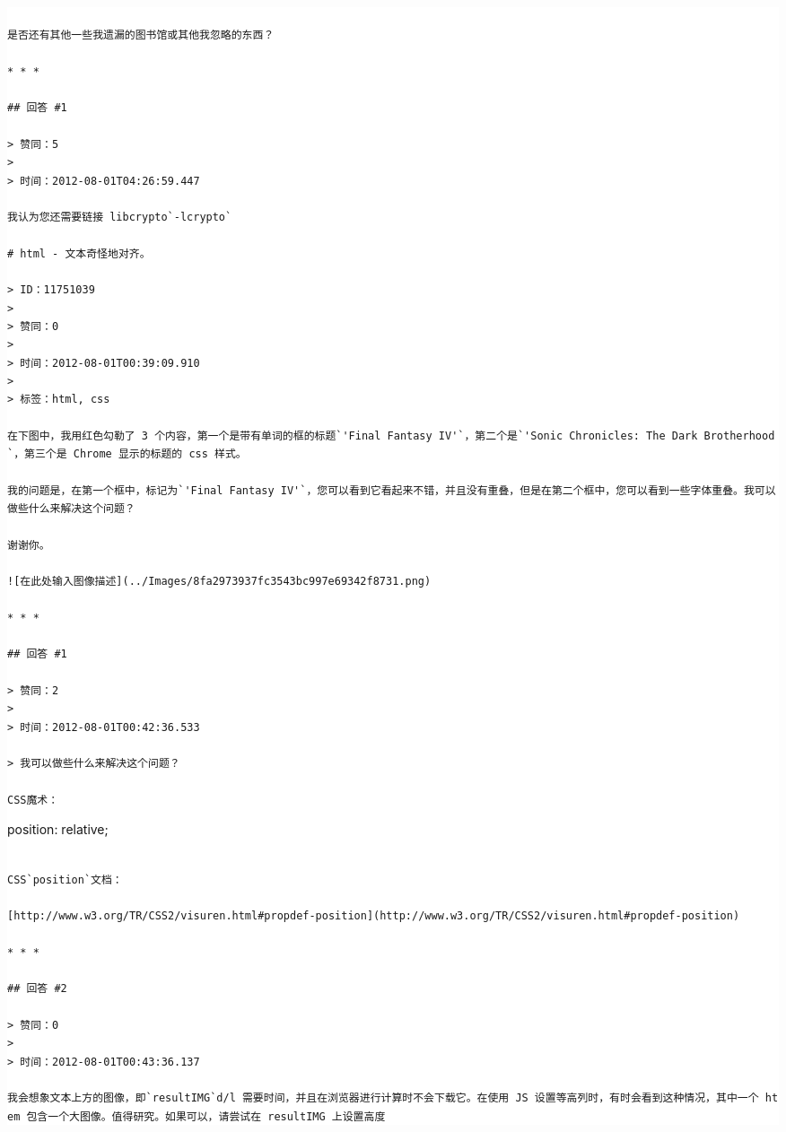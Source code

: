 ```

是否还有其他一些我遗漏的图书馆或其他我忽略的东西？

* * *

## 回答 #1

> 赞同：5
> 
> 时间：2012-08-01T04:26:59.447

我认为您还需要链接 libcrypto`-lcrypto`

# html - 文本奇怪地对齐。

> ID：11751039
> 
> 赞同：0
> 
> 时间：2012-08-01T00:39:09.910
> 
> 标签：html, css

在下图中，我用红色勾勒了 3 个内容，第一个是带有单词的框的标题`'Final Fantasy IV'`，第二个是`'Sonic Chronicles: The Dark Brotherhood`，第三个是 Chrome 显示的标题的 css 样式。

我的问题是，在第一个框中，标记为`'Final Fantasy IV'`，您可以看到它看起来不错，并且没有重叠，但是在第二个框中，您可以看到一些字体重叠。我可以做些什么来解决这个问题？

谢谢你。

![在此处输入图像描述](../Images/8fa2973937fc3543bc997e69342f8731.png)

* * *

## 回答 #1

> 赞同：2
> 
> 时间：2012-08-01T00:42:36.533

> 我可以做些什么来解决这个问题？

CSS魔术：

```
position: relative; 
```

CSS`position`文档：

[http://www.w3.org/TR/CSS2/visuren.html#propdef-position](http://www.w3.org/TR/CSS2/visuren.html#propdef-position)

* * *

## 回答 #2

> 赞同：0
> 
> 时间：2012-08-01T00:43:36.137

我会想象文本上方的图像，即`resultIMG`d/l 需要时间，并且在浏览器进行计算时不会下载它。在使用 JS 设置等高列时，有时会看到这种情况，其中一个 htem 包含一个大图像。值得研究。如果可以，请尝试在 resultIMG 上设置高度
```